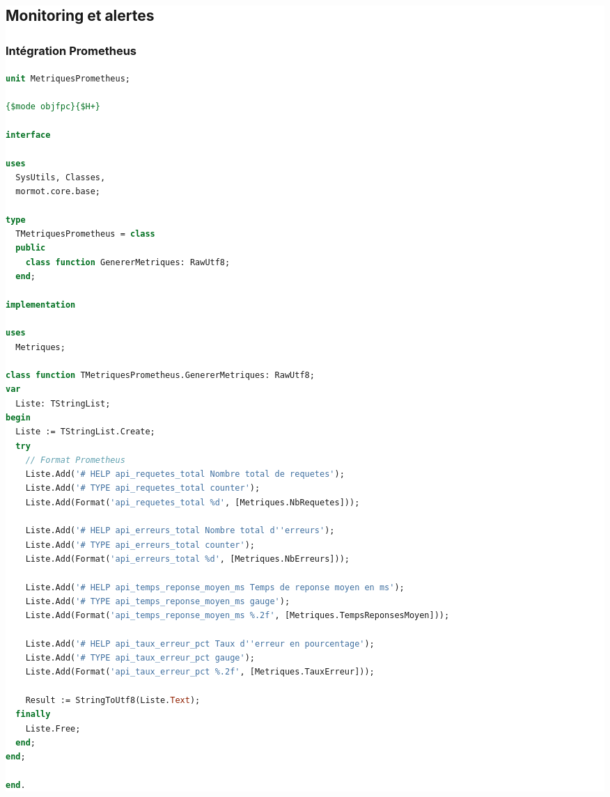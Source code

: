 ## Monitoring et alertes

### Intégration Prometheus

```pascal
unit MetriquesPrometheus;

{$mode objfpc}{$H+}

interface

uses
  SysUtils, Classes,
  mormot.core.base;

type
  TMetriquesPrometheus = class
  public
    class function GenererMetriques: RawUtf8;
  end;

implementation

uses
  Metriques;

class function TMetriquesPrometheus.GenererMetriques: RawUtf8;
var
  Liste: TStringList;
begin
  Liste := TStringList.Create;
  try
    // Format Prometheus
    Liste.Add('# HELP api_requetes_total Nombre total de requetes');
    Liste.Add('# TYPE api_requetes_total counter');
    Liste.Add(Format('api_requetes_total %d', [Metriques.NbRequetes]));

    Liste.Add('# HELP api_erreurs_total Nombre total d''erreurs');
    Liste.Add('# TYPE api_erreurs_total counter');
    Liste.Add(Format('api_erreurs_total %d', [Metriques.NbErreurs]));

    Liste.Add('# HELP api_temps_reponse_moyen_ms Temps de reponse moyen en ms');
    Liste.Add('# TYPE api_temps_reponse_moyen_ms gauge');
    Liste.Add(Format('api_temps_reponse_moyen_ms %.2f', [Metriques.TempsReponsesMoyen]));

    Liste.Add('# HELP api_taux_erreur_pct Taux d''erreur en pourcentage');
    Liste.Add('# TYPE api_taux_erreur_pct gauge');
    Liste.Add(Format('api_taux_erreur_pct %.2f', [Metriques.TauxErreur]));

    Result := StringToUtf8(Liste.Text);
  finally
    Liste.Free;
  end;
end;

end.
```
